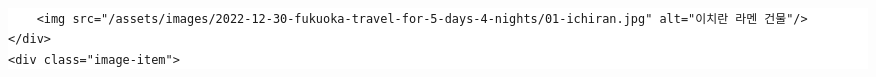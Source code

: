        <img src="/assets/images/2022-12-30-fukuoka-travel-for-5-days-4-nights/01-ichiran.jpg" alt="이치란 라멘 건물"/>
    </div>
    <div class="image-item">